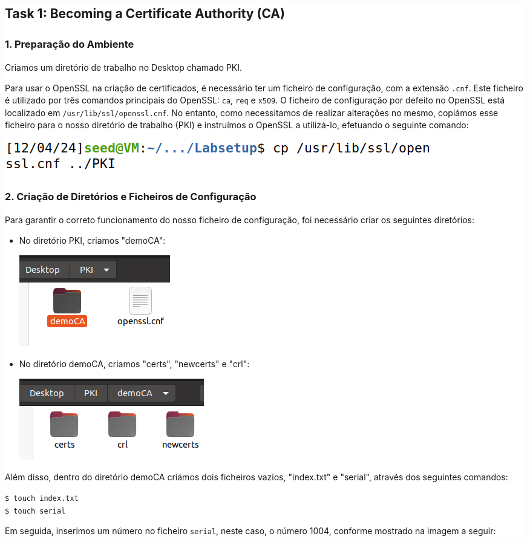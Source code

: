 ## Task 1: Becoming a Certificate Authority (CA)

### 1. Preparação do Ambiente

Criamos um diretório de trabalho no Desktop chamado PKI.

Para usar o OpenSSL na criação de certificados, é necessário ter um ficheiro de configuração, com a extensão `.cnf`. Este ficheiro é utilizado por três comandos principais do OpenSSL: `ca`, `req` e `x509`. O ficheiro de configuração por defeito no OpenSSL está localizado em `/usr/lib/ssl/openssl.cnf`. No entanto, como necessitamos de realizar alterações no mesmo, copiámos esse ficheiro para o nosso diretório de trabalho (PKI) e instruímos o OpenSSL a utilizá-lo, efetuando o seguinte comando:

![Figura 11](/Images/LOGBOOK11/Task1_image3.png)

### 2. Criação de Diretórios e Ficheiros de Configuração

Para garantir o correto funcionamento do nosso ficheiro de configuração, foi necessário criar os seguintes diretórios: 

- No diretório PKI, criamos "demoCA":

    ![Figura 11](/Images/LOGBOOK11/Task1_image4.png)

- No diretório demoCA, criamos "certs", "newcerts" e "crl":

    ![Figura 11](/Images/LOGBOOK11/Task1_image5.png)

Além disso, dentro do diretório demoCA criámos dois ficheiros vazios, "index.txt" e "serial", através dos seguintes comandos:

```
$ touch index.txt
$ touch serial
```

Em seguida, inserimos um número no ficheiro `serial`, neste caso, o número 1004, conforme mostrado na imagem a seguir:
